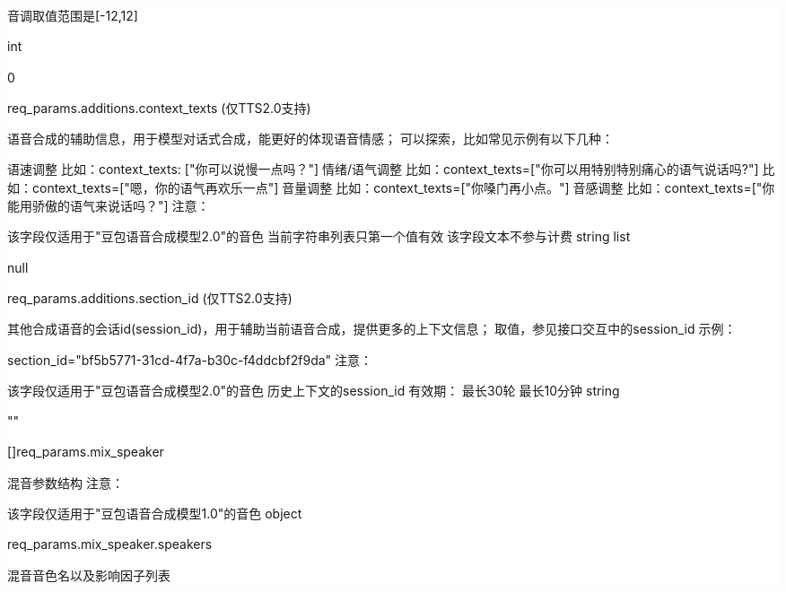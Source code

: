 音调取值范围是[-12,12]

int

0

req_params.additions.context_texts
(仅TTS2.0支持)

语音合成的辅助信息，用于模型对话式合成，能更好的体现语音情感；
可以探索，比如常见示例有以下几种：

语速调整
比如：context_texts: ["你可以说慢一点吗？"]
情绪/语气调整
比如：context_texts=["你可以用特别特别痛心的语气说话吗?"]
比如：context_texts=["嗯，你的语气再欢乐一点"]
音量调整
比如：context_texts=["你嗓门再小点。"]
音感调整
比如：context_texts=["你能用骄傲的语气来说话吗？"]
注意：

该字段仅适用于"豆包语音合成模型2.0"的音色
当前字符串列表只第一个值有效
该字段文本不参与计费
string list

null

req_params.additions.section_id
(仅TTS2.0支持)

其他合成语音的会话id(session_id)，用于辅助当前语音合成，提供更多的上下文信息；
取值，参见接口交互中的session_id
示例：

section_id="bf5b5771-31cd-4f7a-b30c-f4ddcbf2f9da"
注意：

该字段仅适用于"豆包语音合成模型2.0"的音色
历史上下文的session_id 有效期：
最长30轮
最长10分钟
string

""

[]req_params.mix_speaker

混音参数结构
注意：

该字段仅适用于"豆包语音合成模型1.0"的音色
object

req_params.mix_speaker.speakers

混音音色名以及影响因子列表

